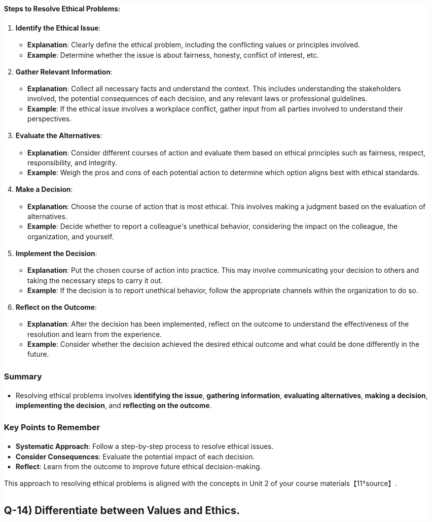 #### **Steps to Resolve Ethical Problems**:

1. **Identify the Ethical Issue**:
   - **Explanation**: Clearly define the ethical problem, including the conflicting values or principles involved.
   - **Example**: Determine whether the issue is about fairness, honesty, conflict of interest, etc.

2. **Gather Relevant Information**:
   - **Explanation**: Collect all necessary facts and understand the context. This includes understanding the stakeholders involved, the potential consequences of each decision, and any relevant laws or professional guidelines.
   - **Example**: If the ethical issue involves a workplace conflict, gather input from all parties involved to understand their perspectives.

3. **Evaluate the Alternatives**:
   - **Explanation**: Consider different courses of action and evaluate them based on ethical principles such as fairness, respect, responsibility, and integrity.
   - **Example**: Weigh the pros and cons of each potential action to determine which option aligns best with ethical standards.

4. **Make a Decision**:
   - **Explanation**: Choose the course of action that is most ethical. This involves making a judgment based on the evaluation of alternatives.
   - **Example**: Decide whether to report a colleague's unethical behavior, considering the impact on the colleague, the organization, and yourself.

5. **Implement the Decision**:
   - **Explanation**: Put the chosen course of action into practice. This may involve communicating your decision to others and taking the necessary steps to carry it out.
   - **Example**: If the decision is to report unethical behavior, follow the appropriate channels within the organization to do so.

6. **Reflect on the Outcome**:
   - **Explanation**: After the decision has been implemented, reflect on the outcome to understand the effectiveness of the resolution and learn from the experience.
   - **Example**: Consider whether the decision achieved the desired ethical outcome and what could be done differently in the future.

### **Summary**
- Resolving ethical problems involves **identifying the issue**, **gathering information**, **evaluating alternatives**, **making a decision**, **implementing the decision**, and **reflecting on the outcome**.

### **Key Points to Remember**
- **Systematic Approach**: Follow a step-by-step process to resolve ethical issues.
- **Consider Consequences**: Evaluate the potential impact of each decision.
- **Reflect**: Learn from the outcome to improve future ethical decision-making.

This approach to resolving ethical problems is aligned with the concepts in Unit 2 of your course materials【11†source】.


## Q-14) Differentiate between Values and Ethics.

